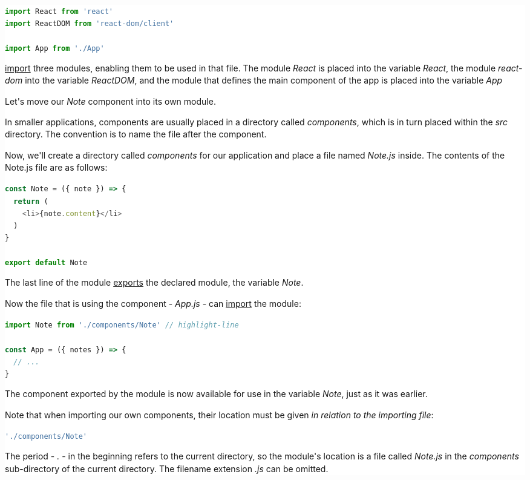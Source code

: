 ```js
import React from 'react'
import ReactDOM from 'react-dom/client'

import App from './App'
```

[import](https://developer.mozilla.org/en-US/docs/Web/JavaScript/Reference/Statements/import) three modules, enabling them to be used in that file. The  module <i>React</i>  is placed into the variable *React*, the module <i>react-dom</i> into the variable *ReactDOM*, and the module that defines the main component of the app is placed into the variable *App*

Let's move our <i>Note</i> component into its own module.

In smaller applications, components are usually placed in a directory called <i>components</i>, which is in turn placed within the <i>src</i> directory. The convention is to name the file after the component.

Now, we'll create a directory called <i>components</i> for our application and place a file named <i>Note.js</i> inside.
The contents of the Note.js file are as follows:

```js
const Note = ({ note }) => {
  return (
    <li>{note.content}</li>
  )
}

export default Note
```

The last line of the module [exports](https://developer.mozilla.org/en-US/docs/Web/JavaScript/Reference/Statements/export) the declared module, the variable <i>Note</i>.

Now the file that is using the component - <i>App.js</i> - can [import](https://developer.mozilla.org/en-US/docs/Web/JavaScript/Reference/Statements/import) the module:

```js
import Note from './components/Note' // highlight-line

const App = ({ notes }) => {
  // ...
}
```

The component exported by the module is now available for use in the variable <i>Note</i>, just as it was earlier.

Note that when importing our own components, their location must be given <i>in relation to the importing file</i>:

```js
'./components/Note'
```

The period - <i>.</i> - in the beginning refers to the current directory, so the module's location is a file called <i>Note.js</i> in the <i>components</i> sub-directory of the current directory. The filename extension *.js* can be omitted.
